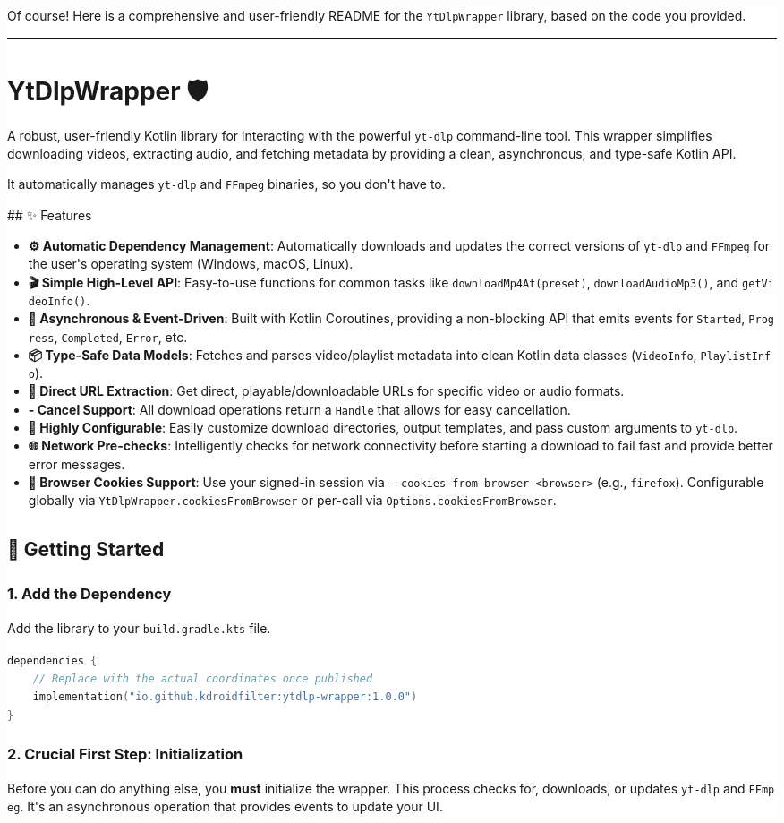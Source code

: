 Of course\! Here is a comprehensive and user-friendly README for the `YtDlpWrapper` library, based on the code you provided.

-----

# YtDlpWrapper 🛡️

A robust, user-friendly Kotlin library for interacting with the powerful `yt-dlp` command-line tool. This wrapper simplifies downloading videos, extracting audio, and fetching metadata by providing a clean, asynchronous, and type-safe Kotlin API.

It automatically manages `yt-dlp` and `FFmpeg` binaries, so you don't have to.

\#\# ✨ Features

* **⚙️ Automatic Dependency Management**: Automatically downloads and updates the correct versions of `yt-dlp` and `FFmpeg` for the user's operating system (Windows, macOS, Linux).
* **🎬 Simple High-Level API**: Easy-to-use functions for common tasks like `downloadMp4At(preset)`, `downloadAudioMp3()`, and `getVideoInfo()`.
* **📡 Asynchronous & Event-Driven**: Built with Kotlin Coroutines, providing a non-blocking API that emits events for `Started`, `Progress`, `Completed`, `Error`, etc.
* **📦 Type-Safe Data Models**: Fetches and parses video/playlist metadata into clean Kotlin data classes (`VideoInfo`, `PlaylistInfo`).
* **🔗 Direct URL Extraction**: Get direct, playable/downloadable URLs for specific video or audio formats.
* **- Cancel Support**: All download operations return a `Handle` that allows for easy cancellation.
* **🔧 Highly Configurable**: Easily customize download directories, output templates, and pass custom arguments to `yt-dlp`.
* **🌐 Network Pre-checks**: Intelligently checks for network connectivity before starting a download to fail fast and provide better error messages.
* **🍪 Browser Cookies Support**: Use your signed-in session via `--cookies-from-browser <browser>` (e.g., `firefox`). Configurable globally via `YtDlpWrapper.cookiesFromBrowser` or per-call via `Options.cookiesFromBrowser`. 

## 🚀 Getting Started

### 1\. Add the Dependency

Add the library to your `build.gradle.kts` file.

```kotlin
dependencies {
    // Replace with the actual coordinates once published
    implementation("io.github.kdroidfilter:ytdlp-wrapper:1.0.0")
}
```

### 2\. Crucial First Step: Initialization

Before you can do anything else, you **must** initialize the wrapper. This process checks for, downloads, or updates `yt-dlp` and `FFmpeg`. It's an asynchronous operation that provides events to update your UI.
